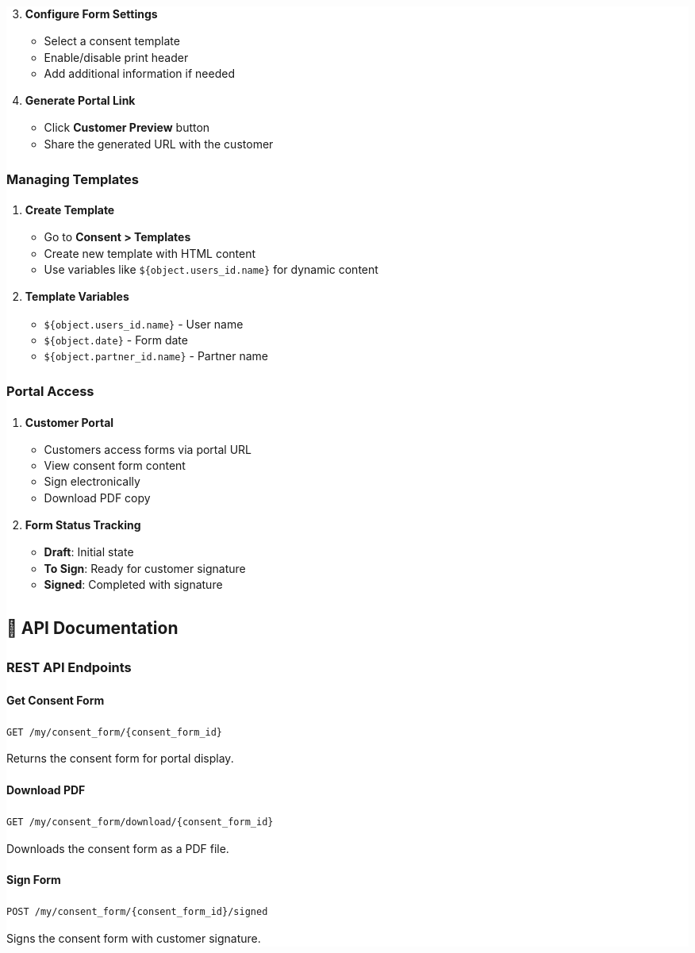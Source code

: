 3. **Configure Form Settings**
   - Select a consent template
   - Enable/disable print header
   - Add additional information if needed

4. **Generate Portal Link**
   - Click **Customer Preview** button
   - Share the generated URL with the customer

### Managing Templates

1. **Create Template**
   - Go to **Consent > Templates**
   - Create new template with HTML content
   - Use variables like `${object.users_id.name}` for dynamic content

2. **Template Variables**
   - `${object.users_id.name}` - User name
   - `${object.date}` - Form date
   - `${object.partner_id.name}` - Partner name

### Portal Access

1. **Customer Portal**
   - Customers access forms via portal URL
   - View consent form content
   - Sign electronically
   - Download PDF copy

2. **Form Status Tracking**
   - **Draft**: Initial state
   - **To Sign**: Ready for customer signature
   - **Signed**: Completed with signature

## 🔌 API Documentation

### REST API Endpoints

#### Get Consent Form
```http
GET /my/consent_form/{consent_form_id}
```
Returns the consent form for portal display.

#### Download PDF
```http
GET /my/consent_form/download/{consent_form_id}
```
Downloads the consent form as a PDF file.

#### Sign Form
```http
POST /my/consent_form/{consent_form_id}/signed
```
Signs the consent form with customer signature.
